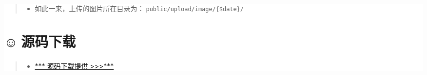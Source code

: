 ```
```
>-  如此一来，上传的图片所在目录为： `public/upload/image/{$date}/ `

# ☺ 源码下载
>- [*** 源码下载提供 >>>***](http://download.csdn.net/download/u011415782/10186430)
